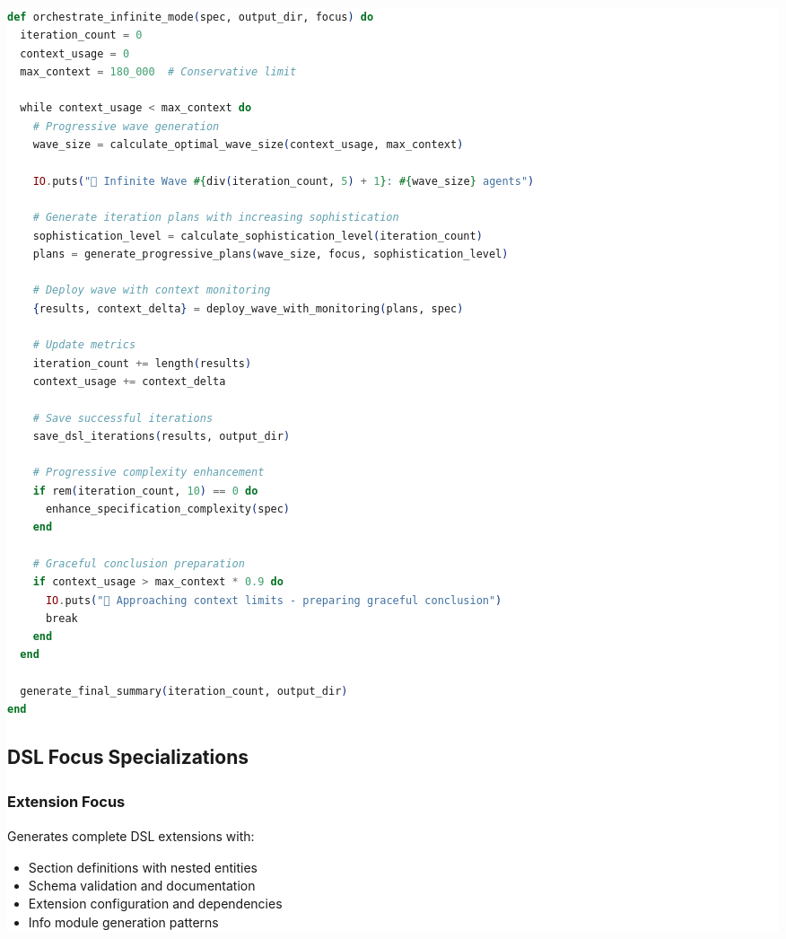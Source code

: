 ```elixir
def orchestrate_infinite_mode(spec, output_dir, focus) do
  iteration_count = 0
  context_usage = 0
  max_context = 180_000  # Conservative limit
  
  while context_usage < max_context do
    # Progressive wave generation
    wave_size = calculate_optimal_wave_size(context_usage, max_context)
    
    IO.puts("🔄 Infinite Wave #{div(iteration_count, 5) + 1}: #{wave_size} agents")
    
    # Generate iteration plans with increasing sophistication
    sophistication_level = calculate_sophistication_level(iteration_count)
    plans = generate_progressive_plans(wave_size, focus, sophistication_level)
    
    # Deploy wave with context monitoring
    {results, context_delta} = deploy_wave_with_monitoring(plans, spec)
    
    # Update metrics
    iteration_count += length(results)
    context_usage += context_delta
    
    # Save successful iterations
    save_dsl_iterations(results, output_dir)
    
    # Progressive complexity enhancement
    if rem(iteration_count, 10) == 0 do
      enhance_specification_complexity(spec)
    end
    
    # Graceful conclusion preparation
    if context_usage > max_context * 0.9 do
      IO.puts("🎯 Approaching context limits - preparing graceful conclusion")
      break
    end
  end
  
  generate_final_summary(iteration_count, output_dir)
end
```

## DSL Focus Specializations

### Extension Focus
Generates complete DSL extensions with:
- Section definitions with nested entities
- Schema validation and documentation
- Extension configuration and dependencies
- Info module generation patterns
